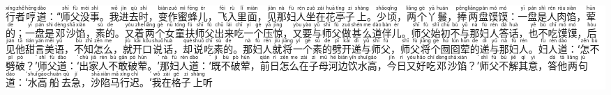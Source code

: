 <ruby>行<rt>xíng</rt></ruby><ruby>者<rt>zhě</rt></ruby><ruby>哼<rt>hēng</rt></ruby><ruby>道<rt>dào</rt></ruby>：“<ruby>师<rt>shī</rt></ruby><ruby>父<rt>fù</rt></ruby><ruby>没<rt>méi</rt></ruby><ruby>事<rt>shì</rt></ruby>。<ruby>我<rt>wǒ</rt></ruby><ruby>进<rt>jìn</rt></ruby><ruby>去<rt>qù</rt></ruby><ruby>时<rt>shí</rt></ruby>，<ruby>变<rt>biàn</rt></ruby><ruby>作<rt>zuò</rt></ruby><ruby>蜜<rt>mì</rt></ruby><ruby>蜂<rt>fēng</rt></ruby><ruby>儿<rt>ér</rt></ruby>，<ruby>飞<rt>fēi</rt></ruby><ruby>入<rt>rù</rt></ruby><ruby>里<rt>lǐ</rt></ruby><ruby>面<rt>miàn</rt></ruby>，<ruby>见<rt>jiàn</rt></ruby><ruby>那<rt>nà</rt></ruby><ruby>妇<rt>fù</rt></ruby><ruby>人<rt>rén</rt></ruby><ruby>坐<rt>zuò</rt></ruby><ruby>在<rt>zài</rt></ruby><ruby>花<rt>huā</rt></ruby><ruby>亭<rt>tíng</rt></ruby><ruby>子<rt>zi</rt></ruby><ruby>上<rt>shàng</rt></ruby>。<ruby>少<rt>shǎo</rt></ruby><ruby>顷<rt>qǐng</rt></ruby>，<ruby>两<rt>liǎng</rt></ruby><ruby>个<rt>gè</rt></ruby><ruby>丫<rt>yā</rt></ruby><ruby>鬟<rt>huán</rt></ruby>，<ruby>捧<rt>pěng</rt></ruby><ruby>两<rt>liǎng</rt></ruby><ruby>盘<rt>pán</rt></ruby><ruby>馍<rt>mó</rt></ruby><ruby>馍<rt>mó</rt></ruby>：<ruby>一<rt>yī</rt></ruby><ruby>盘<rt>pán</rt></ruby><ruby>是<rt>shì</rt></ruby><ruby>人<rt>rén</rt></ruby><ruby>肉<rt>ròu</rt></ruby><ruby>馅<rt>xiàn</rt></ruby>，<ruby>荤<rt>hūn</rt></ruby><ruby>的<rt>de</rt></ruby>；<ruby>一<rt>yī</rt></ruby><ruby>盘<rt>pán</rt></ruby><ruby>是<rt>shì</rt></ruby><ruby>邓<rt>dèng</rt></ruby><ruby>沙<rt>shā</rt></ruby><ruby>馅<rt>xiàn</rt></ruby>，<ruby>素<rt>sù</rt></ruby><ruby>的<rt>de</rt></ruby>。<ruby>又<rt>yòu</rt></ruby><ruby>着<rt>zhe</rt></ruby><ruby>两<rt>liǎng</rt></ruby><ruby>个<rt>gè</rt></ruby><ruby>女<rt>nǚ</rt></ruby><ruby>童<rt>tóng</rt></ruby><ruby>扶<rt>fú</rt></ruby><ruby>师<rt>shī</rt></ruby><ruby>父<rt>fù</rt></ruby><ruby>出<rt>chū</rt></ruby><ruby>来<rt>lái</rt></ruby><ruby>吃<rt>chī</rt></ruby><ruby>一<rt>yí</rt></ruby><ruby>个<rt>gè</rt></ruby><ruby>压<rt>yā</rt></ruby><ruby>惊<rt>jīng</rt></ruby>，<ruby>又<rt>yòu</rt></ruby><ruby>要<rt>yào</rt></ruby><ruby>与<rt>yǔ</rt></ruby><ruby>师<rt>shī</rt></ruby><ruby>父<rt>fù</rt></ruby><ruby>做<rt>zuò</rt></ruby><ruby>甚<rt>shén</rt></ruby><ruby>么<rt>me</rt></ruby><ruby>道<rt>dào</rt></ruby><ruby>伴<rt>bàn</rt></ruby><ruby>儿<rt>ér</rt></ruby>。<ruby>师<rt>shī</rt></ruby><ruby>父<rt>fù</rt></ruby><ruby>始<rt>shǐ</rt></ruby><ruby>初<rt>chū</rt></ruby><ruby>不<rt>bù</rt></ruby><ruby>与<rt>yǔ</rt></ruby><ruby>那<rt>nà</rt></ruby><ruby>妇<rt>fù</rt></ruby><ruby>人<rt>rén</rt></ruby><ruby>答<rt>dá</rt></ruby><ruby>话<rt>huà</rt></ruby>，<ruby>也<rt>yě</rt></ruby><ruby>不<rt>bù</rt></ruby><ruby>吃<rt>chī</rt></ruby><ruby>馍<rt>mó</rt></ruby><ruby>馍<rt>mó</rt></ruby>，<ruby>后<rt>hòu</rt></ruby><ruby>见<rt>jiàn</rt></ruby><ruby>他<rt>tā</rt></ruby><ruby>甜<rt>tián</rt></ruby><ruby>言<rt>yán</rt></ruby><ruby>美<rt>měi</rt></ruby><ruby>语<rt>yǔ</rt></ruby>，<ruby>不<rt>bù</rt></ruby><ruby>知<rt>zhī</rt></ruby><ruby>怎<rt>zěn</rt></ruby><ruby>么<rt>me</rt></ruby>，<ruby>就<rt>jiù</rt></ruby><ruby>开<rt>kāi</rt></ruby><ruby>口<rt>kǒu</rt></ruby><ruby>说<rt>shuō</rt></ruby><ruby>话<rt>huà</rt></ruby>，<ruby>却<rt>què</rt></ruby><ruby>说<rt>shuō</rt></ruby><ruby>吃<rt>chī</rt></ruby><ruby>素<rt>sù</rt></ruby><ruby>的<rt>de</rt></ruby>。<ruby>那<rt>nà</rt></ruby><ruby>妇<rt>fù</rt></ruby><ruby>人<rt>rén</rt></ruby><ruby>就<rt>jiù</rt></ruby><ruby>将<rt>jiāng</rt></ruby><ruby>一<rt>yí</rt></ruby><ruby>个<rt>gè</rt></ruby><ruby>素<rt>sù</rt></ruby><ruby>的<rt>de</rt></ruby><ruby>劈<rt>pī</rt></ruby><ruby>开<rt>kāi</rt></ruby><ruby>递<rt>dì</rt></ruby><ruby>与<rt>yǔ</rt></ruby><ruby>师<rt>shī</rt></ruby><ruby>父<rt>fù</rt></ruby>，<ruby>师<rt>shī</rt></ruby><ruby>父<rt>fù</rt></ruby><ruby>将<rt>jiāng</rt></ruby><ruby>个<rt>gè</rt></ruby><ruby>囫<rt>hú</rt></ruby><ruby>囵<rt>lún</rt></ruby><ruby>荤<rt>hūn</rt></ruby><ruby>的<rt>de</rt></ruby><ruby>递<rt>dì</rt></ruby><ruby>与<rt>yǔ</rt></ruby><ruby>那<rt>nà</rt></ruby><ruby>妇<rt>fù</rt></ruby><ruby>人<rt>rén</rt></ruby>。<ruby>妇<rt>fù</rt></ruby><ruby>人<rt>rén</rt></ruby><ruby>道<rt>dào</rt></ruby>：<ruby>‘<rt>‘</rt></ruby><ruby>怎<rt>zěn</rt></ruby><ruby>不<rt>bù</rt></ruby><ruby>劈<rt>pī</rt></ruby><ruby>破<rt>pò</rt></ruby>？<ruby>’<rt>’</rt></ruby><ruby>师<rt>shī</rt></ruby><ruby>父<rt>fù</rt></ruby><ruby>道<rt>dào</rt></ruby>：<ruby>‘<rt>‘</rt></ruby><ruby>出<rt>chū</rt></ruby><ruby>家<rt>jiā</rt></ruby><ruby>人<rt>rén</rt></ruby><ruby>不<rt>bù</rt></ruby><ruby>敢<rt>gǎn</rt></ruby><ruby>破<rt>pò</rt></ruby><ruby>荤<rt>hūn</rt></ruby>。<ruby>’<rt>’</rt></ruby><ruby>那<rt>nà</rt></ruby><ruby>妇<rt>fù</rt></ruby><ruby>人<rt>rén</rt></ruby><ruby>道<rt>dào</rt></ruby>：<ruby>‘<rt>‘</rt></ruby><ruby>既<rt>jì</rt></ruby><ruby>不<rt>bù</rt></ruby><ruby>破<rt>pò</rt></ruby><ruby>荤<rt>hūn</rt></ruby>，<ruby>前<rt>qián</rt></ruby><ruby>日<rt>rì</rt></ruby><ruby>怎<rt>zěn</rt></ruby><ruby>么<rt>me</rt></ruby><ruby>在<rt>zài</rt></ruby><ruby>子<rt>zi</rt></ruby><ruby>母<rt>mǔ</rt></ruby><ruby>河<rt>hé</rt></ruby><ruby>边<rt>biān</rt></ruby><ruby>饮<rt>yǐn</rt></ruby><ruby>水<rt>shuǐ</rt></ruby><ruby>高<rt>gāo</rt></ruby>，<ruby>今<rt>jīn</rt></ruby><ruby>日<rt>rì</rt></ruby><ruby>又<rt>yòu</rt></ruby><ruby>好<rt>hǎo</rt></ruby><ruby>吃<rt>chī</rt></ruby><ruby>邓<rt>dèng</rt></ruby><ruby>沙<rt>shā</rt></ruby><ruby>馅<rt>xiàn</rt></ruby>？<ruby>’<rt>’</rt></ruby><ruby>师<rt>shī</rt></ruby><ruby>父<rt>fù</rt></ruby><ruby>不<rt>bù</rt></ruby><ruby>解<rt>jiě</rt></ruby><ruby>其<rt>qí</rt></ruby><ruby>意<rt>yì</rt></ruby>，<ruby>答<rt>dá</rt></ruby><ruby>他<rt>tā</rt></ruby><ruby>两<rt>liǎng</rt></ruby><ruby>句<rt>jù</rt></ruby><ruby>道<rt>dào</rt></ruby>：<ruby>‘<rt>‘</rt></ruby><ruby>水<rt>shuǐ</rt></ruby><ruby>高<rt>gāo</rt></ruby><ruby>船<rt>chuán</rt></ruby><ruby>去<rt>qù</rt></ruby><ruby>急<rt>jí</rt></ruby>，<ruby>沙<rt>shā</rt></ruby><ruby>陷<rt>xiàn</rt></ruby><ruby>马<rt>mǎ</rt></ruby><ruby>行<rt>xíng</rt></ruby><ruby>迟<rt>chí</rt></ruby>。<ruby>’<rt>’</rt></ruby><ruby>我<rt>wǒ</rt></ruby><ruby>在<rt>zài</rt></ruby><ruby>格<rt>gé</rt></ruby><ruby>子<rt>zi</rt></ruby><ruby>上<rt>shàng</rt></ruby><ruby>听